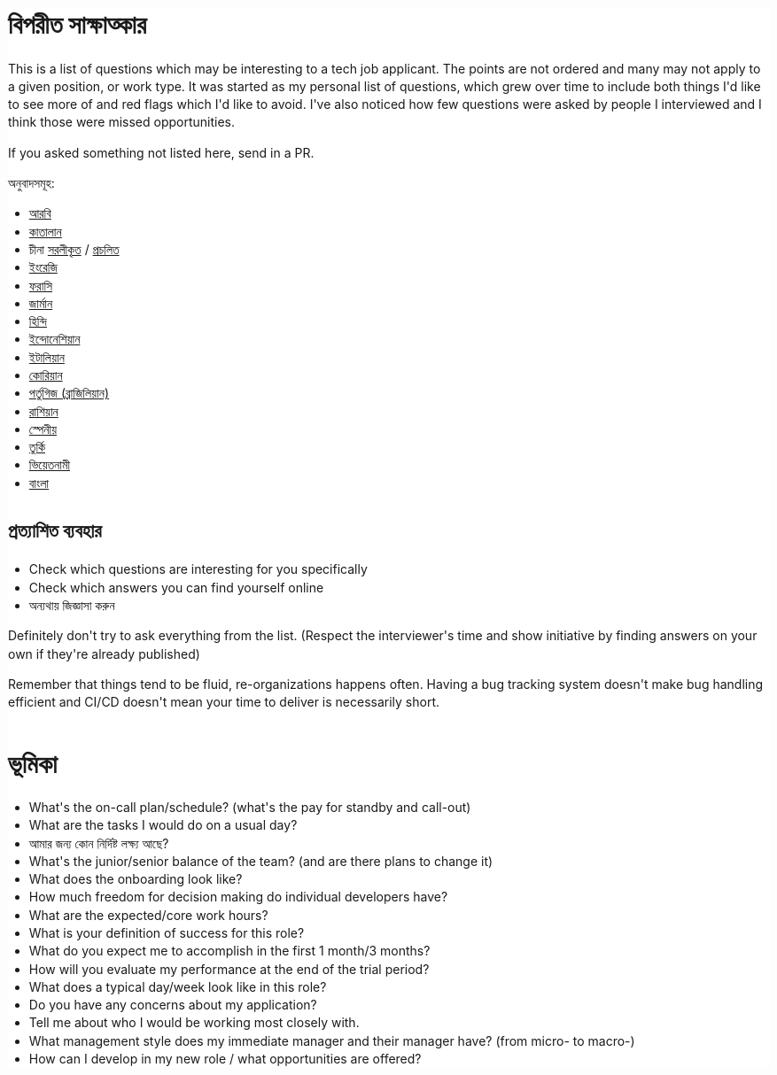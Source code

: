 # বিপরীত সাক্ষাত্কার

This is a list of questions which may be interesting to a tech job applicant.
The points are not ordered and many may not apply to a given position, or work type.
It was started as my personal list of questions, which grew over time to include both things I'd like to see more of and red flags which I'd like to avoid.
I've also noticed how few questions were asked by people I interviewed and I think those were missed opportunities.

If you asked something not listed here, send in a PR.

অনুবাদসমূহ:

- [আরবি](https://github.com/sherifsaleh/reverse-interview/blob/master/translations/ARABIC.md)
- [কাতালান](https://github.com/viraptor/reverse-interview/blob/master/translations/CATALAN.md)
- চীনা [সরলীকৃত](https://github.com/yifeikong/reverse-interview-zh) / [প্রচলিত](https://github.com/NeroCube/reverse-interview-zh-tw/blob/master/README.md)
- [ইংরেজি](https://github.com/viraptor/reverse-interview/blob/master/README.md)
- [ফরাসি](https://github.com/viraptor/reverse-interview/blob/master/translations/FRENCH.md)
- [জার্মান](https://github.com/viraptor/reverse-interview/blob/master/translations/GERMAN.md)
- [হিন্দি](https://github.com/hraverkar/reverse-interview/blob/master/translations/Hindi.md)
- [ইন্দোনেশিয়ান](https://github.com/viraptor/reverse-interview/blob/master/translations/INDONESIAN.md)
- [ইটালিয়ান](https://github.com/viraptor/reverse-interview/blob/master/translations/ITALIAN.md)
- [কোরিয়ান](https://github.com/JaeYeopHan/Interview_Question_for_Beginner/blob/master/Reverse_Interview/README.md)
- [পর্তুগিজ (ব্রাজিলিয়ান)](https://github.com/viraptor/reverse-interview/blob/master/translations/pt-BR.md)
- [রাশিয়ান](https://github.com/kix/reverse-interview/blob/master/README.md)
- [স্পেনীয়](https://github.com/felHR85/Entrevista-inversa/blob/master/README.md)
- [তুর্কি](https://github.com/viraptor/reverse-interview/blob/master/translations/TURKISH.md)
- [ভিয়েতনামী](https://github.com/tuannh99/reverse-interview/blob/master/README.md)
- [বাংলা](https://github.com/ponickkhan/reverse-interview/blob/master/README.md)

## প্রত্যাশিত ব্যবহার

- Check which questions are interesting for you specifically
- Check which answers you can find yourself online
- অন্যথায় জিজ্ঞাসা করুন

Definitely don't try to ask everything from the list. (Respect the interviewer's time and show initiative by finding answers on your own if they're already published)

Remember that things tend to be fluid, re-organizations happens often.
Having a bug tracking system doesn't make bug handling efficient and CI/CD doesn't mean your time to deliver is necessarily short.

# ভূমিকা

- What's the on-call plan/schedule? (what's the pay for standby and call-out)
- What are the tasks I would do on a usual day?
- আমার জন্য কোন নির্দিষ্ট লক্ষ্য আছে?
- What's the junior/senior balance of the team? (and are there plans to change it)
- What does the onboarding look like?
- How much freedom for decision making do individual developers have?
- What are the expected/core work hours?
- What is your definition of success for this role?
- What do you expect me to accomplish in the first 1 month/3 months?
- How will you evaluate my performance at the end of the trial period?
- What does a typical day/week look like in this role?
- Do you have any concerns about my application?
- Tell me about who I would be working most closely with.
- What management style does my immediate manager and their manager have? (from micro- to macro-)
- How can I develop in my new role / what opportunities are offered?